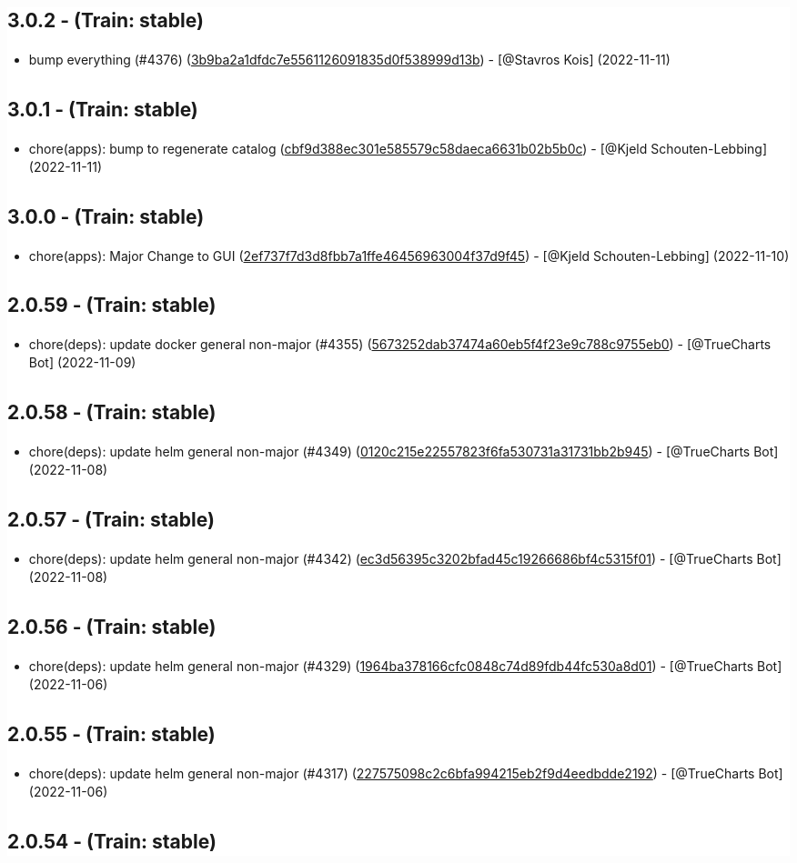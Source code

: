 ## 3.0.2 - (Train: stable)

- bump everything (#4376) ([3b9ba2a1dfdc7e5561126091835d0f538999d13b](https://github.com/truecharts/charts/commit/3b9ba2a1dfdc7e5561126091835d0f538999d13b)) - [@Stavros Kois] (2022-11-11)

## 3.0.1 - (Train: stable)

- chore(apps): bump to regenerate catalog ([cbf9d388ec301e585579c58daeca6631b02b5b0c](https://github.com/truecharts/charts/commit/cbf9d388ec301e585579c58daeca6631b02b5b0c)) - [@Kjeld Schouten-Lebbing] (2022-11-11)

## 3.0.0 - (Train: stable)

- chore(apps): Major Change to GUI ([2ef737f7d3d8fbb7a1ffe46456963004f37d9f45](https://github.com/truecharts/charts/commit/2ef737f7d3d8fbb7a1ffe46456963004f37d9f45)) - [@Kjeld Schouten-Lebbing] (2022-11-10)

## 2.0.59 - (Train: stable)

- chore(deps): update docker general non-major (#4355) ([5673252dab37474a60eb5f4f23e9c788c9755eb0](https://github.com/truecharts/charts/commit/5673252dab37474a60eb5f4f23e9c788c9755eb0)) - [@TrueCharts Bot] (2022-11-09)

## 2.0.58 - (Train: stable)

- chore(deps): update helm general non-major (#4349) ([0120c215e22557823f6fa530731a31731bb2b945](https://github.com/truecharts/charts/commit/0120c215e22557823f6fa530731a31731bb2b945)) - [@TrueCharts Bot] (2022-11-08)

## 2.0.57 - (Train: stable)

- chore(deps): update helm general non-major (#4342) ([ec3d56395c3202bfad45c19266686bf4c5315f01](https://github.com/truecharts/charts/commit/ec3d56395c3202bfad45c19266686bf4c5315f01)) - [@TrueCharts Bot] (2022-11-08)

## 2.0.56 - (Train: stable)

- chore(deps): update helm general non-major (#4329) ([1964ba378166cfc0848c74d89fdb44fc530a8d01](https://github.com/truecharts/charts/commit/1964ba378166cfc0848c74d89fdb44fc530a8d01)) - [@TrueCharts Bot] (2022-11-06)

## 2.0.55 - (Train: stable)

- chore(deps): update helm general non-major (#4317) ([227575098c2c6bfa994215eb2f9d4eedbdde2192](https://github.com/truecharts/charts/commit/227575098c2c6bfa994215eb2f9d4eedbdde2192)) - [@TrueCharts Bot] (2022-11-06)

## 2.0.54 - (Train: stable)
